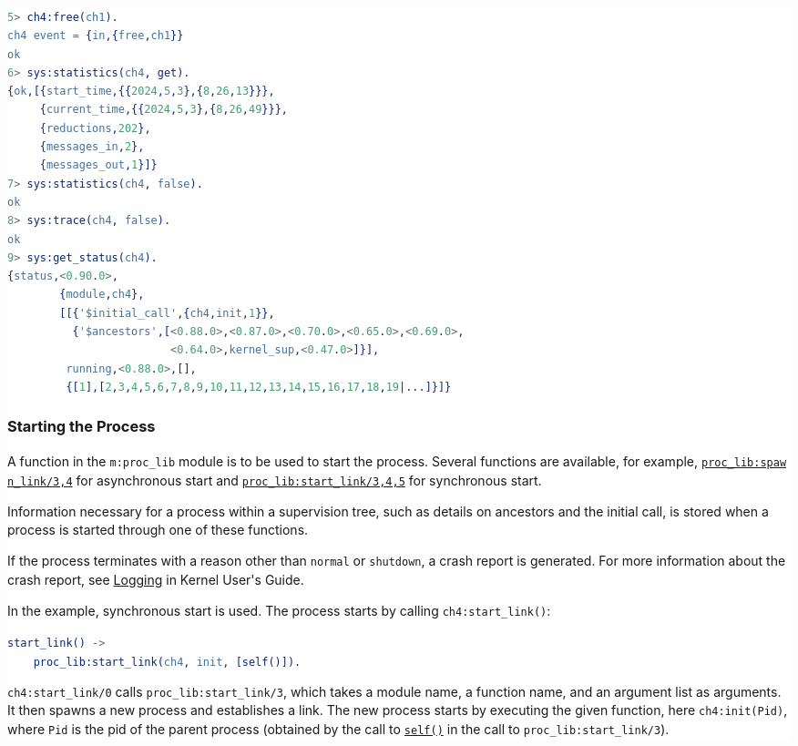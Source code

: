```erlang
5> ch4:free(ch1).
ch4 event = {in,{free,ch1}}
ok
6> sys:statistics(ch4, get).
{ok,[{start_time,{{2024,5,3},{8,26,13}}},
     {current_time,{{2024,5,3},{8,26,49}}},
     {reductions,202},
     {messages_in,2},
     {messages_out,1}]}
7> sys:statistics(ch4, false).
ok
8> sys:trace(ch4, false).
ok
9> sys:get_status(ch4).
{status,<0.90.0>,
        {module,ch4},
        [[{'$initial_call',{ch4,init,1}},
          {'$ancestors',[<0.88.0>,<0.87.0>,<0.70.0>,<0.65.0>,<0.69.0>,
                         <0.64.0>,kernel_sup,<0.47.0>]}],
         running,<0.88.0>,[],
         {[1],[2,3,4,5,6,7,8,9,10,11,12,13,14,15,16,17,18,19|...]}]}
```

### Starting the Process

A function in the `m:proc_lib` module is to be used to start the process. Several
functions are available, for example,
[`proc_lib:spawn_link/3,4`](`proc_lib:spawn_link/4`)
for asynchronous start and
[`proc_lib:start_link/3,4,5`](`proc_lib:start_link/5`) for synchronous start.

Information necessary for a process within a supervision tree, such as
details on ancestors and the initial call, is stored when a process
is started through one of these functions.

If the process terminates with a reason other than `normal` or `shutdown`, a
crash report is generated. For more information about the crash report, see
[Logging](`e:kernel:logger_chapter.md`) in Kernel User's Guide.

In the example, synchronous start is used. The process starts by calling
`ch4:start_link()`:

```erlang
start_link() ->
    proc_lib:start_link(ch4, init, [self()]).
```

`ch4:start_link/0` calls `proc_lib:start_link/3`, which takes a module
name, a function name, and an argument list as arguments. It then
spawns a new process and establishes a link. The new process starts
by executing the given function, here `ch4:init(Pid)`, where `Pid` is
the pid of the parent process (obtained by the call to
[`self()`](`erlang:self/0`) in the call to `proc_lib:start_link/3`).
